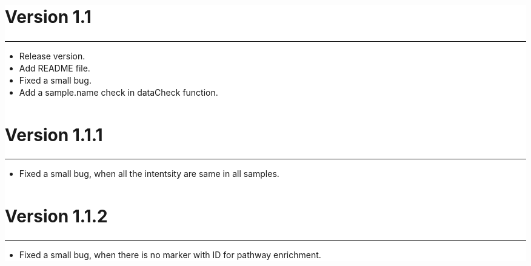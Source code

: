 # Version 1.1
--------------
* Release version.
* Add README file.
* Fixed a small bug.
* Add a sample.name check in dataCheck function.

# Version 1.1.1
--------------
* Fixed a small bug, when all the intentsity are same in all samples.

# Version 1.1.2
--------------
* Fixed a small bug, when there is no marker with ID for pathway enrichment.
